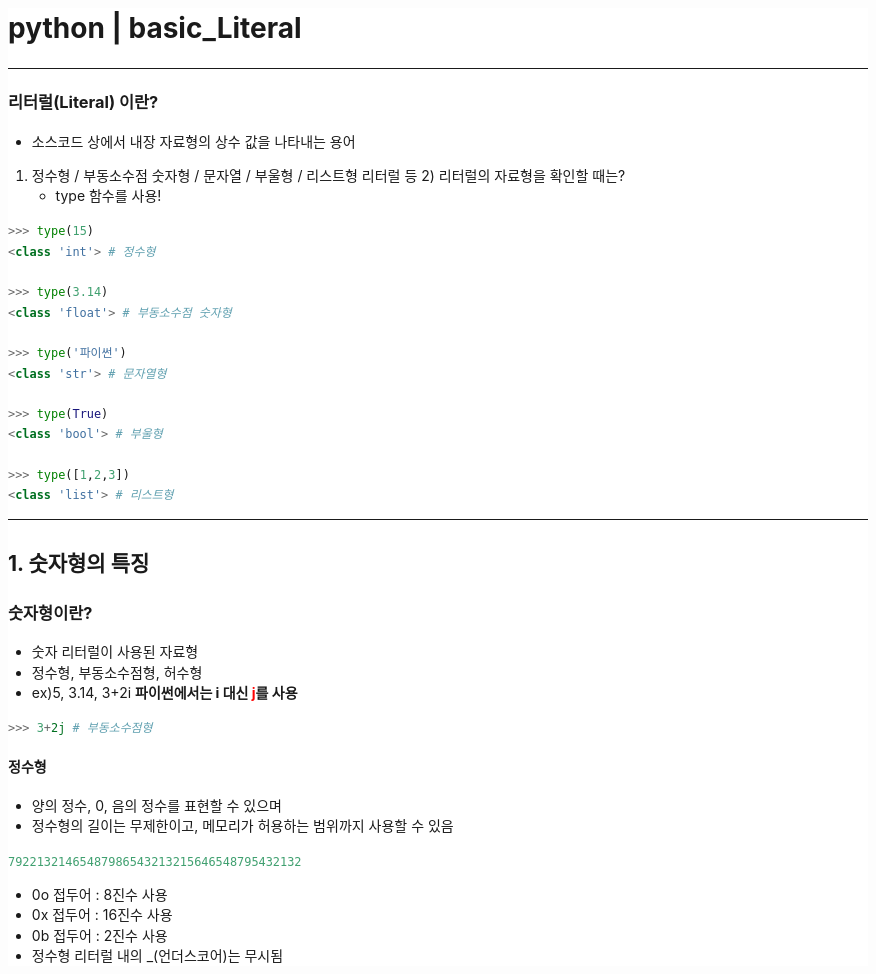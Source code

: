 # python | basic_Literal



***
### 리터럴(Literal) 이란?
 - 소스코드 상에서 내장 자료형의 상수 값을 나타내는 용어
 1) 정수형 / 부동소수점 숫자형 / 문자열 / 부울형 / 리스트형 리터럴 등
    2) 리터럴의 자료형을 확인할 때는?
 	- type 함수를 사용!
```python
>>> type(15)
<class 'int'> # 정수형

>>> type(3.14)
<class 'float'> # 부동소수점 숫자형

>>> type('파이썬')
<class 'str'> # 문자열형

>>> type(True)
<class 'bool'> # 부울형

>>> type([1,2,3])
<class 'list'> # 리스트형
```
***




## 1. 숫자형의 특징
### 숫자형이란?
- 숫자 리터럴이 사용된 자료형
- 정수형, 부동소수점형, 허수형
- ex)5, 3.14, 3+2i
__파이썬에서는 i 대신 <span style='color:red'>j</span>를 사용__
```python
>>> 3+2j # 부동소수점형
```


#### 정수형

- 양의 정수, 0, 음의 정수를 표현할 수 있으며
- 정수형의 길이는 무제한이고, 메모리가 허용하는 범위까지 사용할 수 있음
```python
79221321465487986543213215646548795432132
```
- 0o 접두어 : 8진수 사용
- 0x 접두어 : 16진수 사용 
- 0b 접두어 : 2진수 사용
- 정수형 리터럴 내의 \_(언더스코어)는 무시됨
